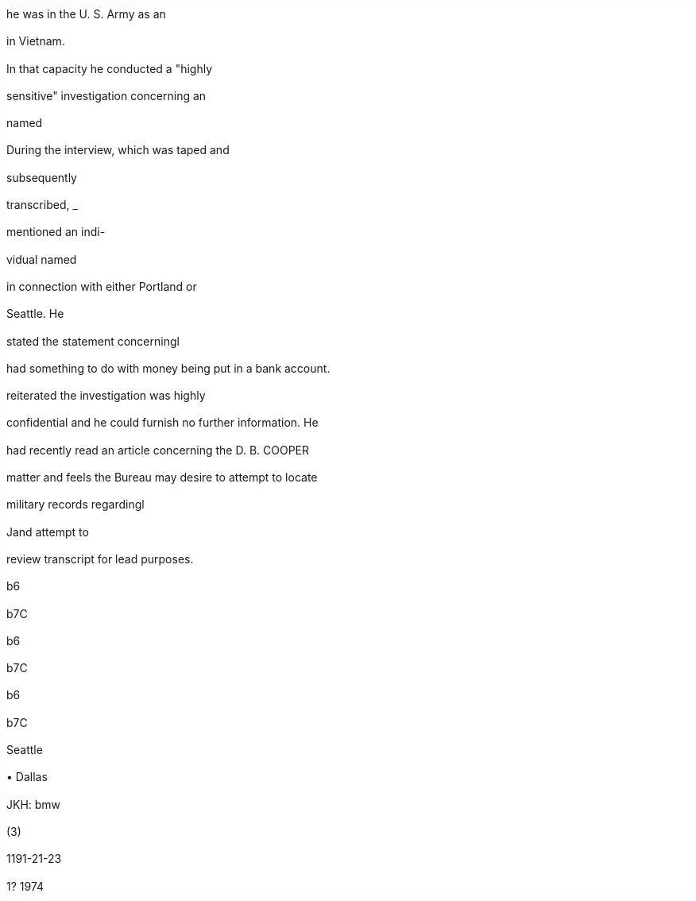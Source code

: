 he was in the U. S. Army as an

in Vietnam.

In that capacity he conducted a "highly

sensitive" investigation concerning an

named

During the interview, which was taped and

subsequently

transcribed, _

mentioned an indi-

vidual named

in connection with either Portland or

Seattle. He

stated the statement concerningl

had something to do with money being put in a bank account.

reiterated the investigation was highly

confidential and he could furnish no further information. He

had recently read an article concerning the D. B. COOPER

matter and feels the Bureau may desire to attempt to locate

military records regardingl

Jand attempt to

review transcript for lead purposes.

b6

b7C

b6

b7C

b6

b7C

Seattle

• Dallas

JKH: bmw

(3)

1191-21-23

1? 1974
